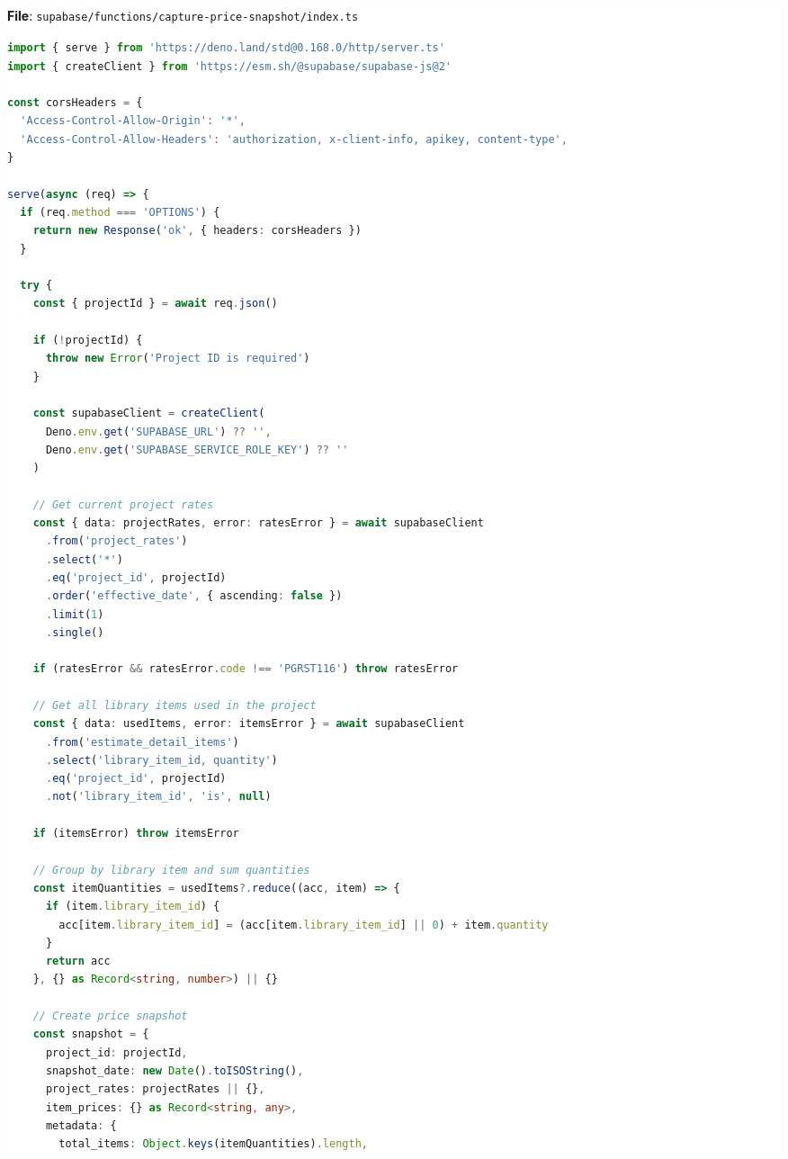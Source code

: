 **File**: `supabase/functions/capture-price-snapshot/index.ts`

```typescript
import { serve } from 'https://deno.land/std@0.168.0/http/server.ts'
import { createClient } from 'https://esm.sh/@supabase/supabase-js@2'

const corsHeaders = {
  'Access-Control-Allow-Origin': '*',
  'Access-Control-Allow-Headers': 'authorization, x-client-info, apikey, content-type',
}

serve(async (req) => {
  if (req.method === 'OPTIONS') {
    return new Response('ok', { headers: corsHeaders })
  }

  try {
    const { projectId } = await req.json()
    
    if (!projectId) {
      throw new Error('Project ID is required')
    }
    
    const supabaseClient = createClient(
      Deno.env.get('SUPABASE_URL') ?? '',
      Deno.env.get('SUPABASE_SERVICE_ROLE_KEY') ?? ''
    )

    // Get current project rates
    const { data: projectRates, error: ratesError } = await supabaseClient
      .from('project_rates')
      .select('*')
      .eq('project_id', projectId)
      .order('effective_date', { ascending: false })
      .limit(1)
      .single()

    if (ratesError && ratesError.code !== 'PGRST116') throw ratesError

    // Get all library items used in the project
    const { data: usedItems, error: itemsError } = await supabaseClient
      .from('estimate_detail_items')
      .select('library_item_id, quantity')
      .eq('project_id', projectId)
      .not('library_item_id', 'is', null)

    if (itemsError) throw itemsError

    // Group by library item and sum quantities
    const itemQuantities = usedItems?.reduce((acc, item) => {
      if (item.library_item_id) {
        acc[item.library_item_id] = (acc[item.library_item_id] || 0) + item.quantity
      }
      return acc
    }, {} as Record<string, number>) || {}

    // Create price snapshot
    const snapshot = {
      project_id: projectId,
      snapshot_date: new Date().toISOString(),
      project_rates: projectRates || {},
      item_prices: {} as Record<string, any>,
      metadata: {
        total_items: Object.keys(itemQuantities).length,
```